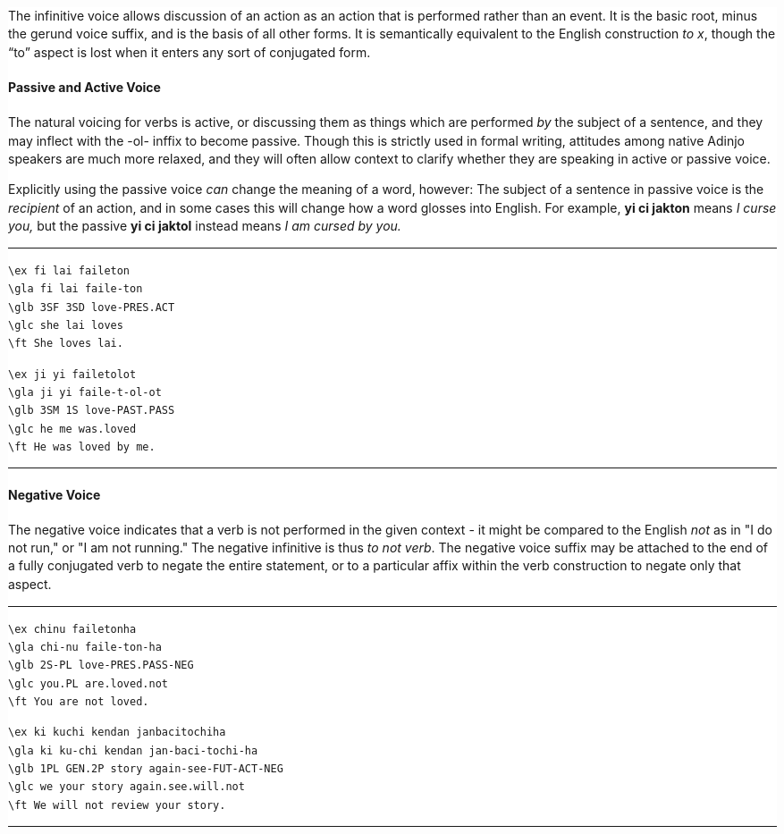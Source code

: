 The infinitive voice allows discussion of an action as an action that is performed rather than an event. It is the basic root, minus the gerund voice suffix, and is the basis of all other forms. It is semantically equivalent to the English construction _to x_, though the “to” aspect is lost when it enters any sort of conjugated form.

#### Passive and Active Voice

The natural voicing for verbs is active, or discussing them as things which are performed _by_ the subject of a sentence, and they may inflect with the -ol- inffix to become passive. Though this is strictly used in formal writing, attitudes among native Adinjo speakers are much more relaxed, and they will often allow context to clarify whether they are speaking in active or passive voice.

Explicitly using the passive voice _can_ change the meaning of a word, however: The subject of a sentence in passive voice is the _recipient_ of an action, and in some cases this will change how a word glosses into English. For example, **yi ci jakton** means _I curse you,_ but the passive **yi ci jaktol** instead means _I am cursed by you._

---
```gloss
\ex fi lai faileton
\gla fi lai faile-ton
\glb 3SF 3SD love-PRES.ACT
\glc she lai loves
\ft She loves lai.
```

```gloss
\ex ji yi failetolot
\gla ji yi faile-t-ol-ot
\glb 3SM 1S love-PAST.PASS
\glc he me was.loved
\ft He was loved by me.
```
---

#### Negative Voice

The negative voice indicates that a verb is not performed in the given context - it might be compared to the English _not_ as in "I do not run," or "I am not running." The negative infinitive is thus _to not verb_. The negative voice suffix may be attached to the end of a fully conjugated verb to negate the entire statement, or to a particular affix within the verb construction to negate only that aspect.

---
```gloss
\ex chinu failetonha
\gla chi-nu faile-ton-ha
\glb 2S-PL love-PRES.PASS-NEG
\glc you.PL are.loved.not
\ft You are not loved.
```
```gloss
\ex ki kuchi kendan janbacitochiha
\gla ki ku-chi kendan jan-baci-tochi-ha
\glb 1PL GEN.2P story again-see-FUT-ACT-NEG
\glc we your story again.see.will.not
\ft We will not review your story.
```
---
